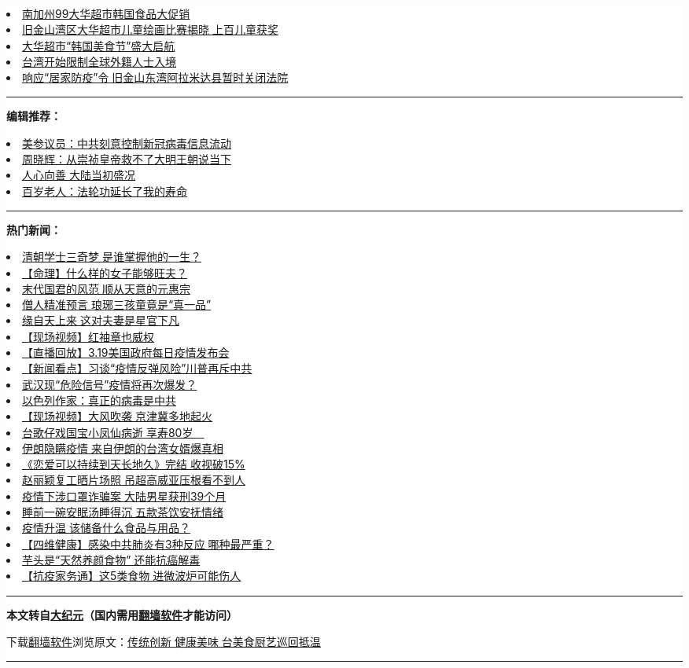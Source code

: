 <li><a href="/gb/17/10/31/n9788246.md#1">南加州99大华超市韩国食品大促销</a></li>
<li><a href="/gb/18/5/21/n10412252.md#1">旧金山湾区大华超市儿童绘画比赛揭晓 上百儿童获奖</a></li>
<li><a href="/gb/18/6/29/n10522865.md#1">大华超市“韩国美食节”盛大启航</a></li>
<li><a href="/gb/20/3/19/n11952942.md#1">台湾开始限制全球外籍人士入境</a></li>
<li><a href="/gb/20/3/19/n11952916.md#1">响应“居家防疫”令   旧金山东湾阿拉米达县暂时关闭法院</a></li>
<hr>


<strong>编辑推荐：</strong>
<li><a href="/gb/20/2/22/n11887949.md#1">美参议员：中共刻意控制新冠病毒信息流动</a></li>
<li><a href="/gb/18/10/4/n10761662.md#1" target="_blank">周晓辉：从崇祯皇帝救不了大明王朝说当下</a></li><li><a href="/gb/15/7/17/n4482910.md?dfh#1" target="_blank">人心向善 大陆当初盛况</a></li><li><a href="/gb/18/4/5/n10279698.md#1" target="_blank">百岁老人：法轮功延长了我的寿命</a></li>
<hr>

<strong>热门新闻：</strong>
<li><a href="/gb/20/3/11/n11933369.md#1">清朝学士三奇梦 是谁掌握他的一生？</a></li>
<li><a href="/gb/20/3/2/n11909596.md#1">【命理】什么样的女子能够旺夫？</a></li>
<li><a href="/gb/20/2/28/n11903572.md#1">末代国君的风范 顺从天意的元惠宗</a></li>
<li><a href="/gb/20/3/11/n11933376.md#1">僧人精准预言 琅琊三孩童竟是“真一品”</a></li>
<li><a href="/gb/20/3/12/n11936269.md#1">缘自天上来 这对夫妻是星官下凡</a></li>
<li><a href="/gb/20/3/19/n11955890.md#1">【现场视频】红袖章也威权</a></li>
<li><a href="/gb/20/3/19/n11954613.md#1">【直播回放】3.19美国政府每日疫情发布会</a></li>
<li><a href="/gb/20/3/19/n11955220.md#1">【新闻看点】习谈“疫情反弹风险”川普再斥中共</a></li>
<li><a href="/gb/20/3/18/n11949573.md#1">武汉现“危险信号”疫情将再次爆发？</a></li>
<li><a href="/gb/20/3/18/n11950860.md#1">以色列作家：真正的病毒是中共</a></li>
<li><a href="/gb/20/3/18/n11950430.md#1">【现场视频】大风吹袭 京津冀多地起火</a></li>
<li><a href="/gb/20/3/17/n11946544.md#1">台歌仔戏国宝小凤仙病逝 享寿80岁　</a></li>
<li><a href="/gb/20/3/17/n11947993.md#1">伊朗隐瞒疫情 来自伊朗的台湾女婿爆真相</a></li>
<li><a href="/gb/20/3/18/n11949282.md#1">《恋爱可以持续到天长地久》完结 收视破15%</a></li>
<li><a href="/gb/20/3/16/n11945468.md#1">赵丽颖复工晒片场照 吊超高威亚压根看不到人</a></li>
<li><a href="/gb/20/3/17/n11948248.md#1">疫情下涉口罩诈骗案 大陆男星获刑39个月</a></li>
<li><a href="/gb/18/7/5/n10538877.md#1">睡前一碗安眠汤睡得沉 五款茶饮安抚情绪</a></li>
<li><a href="/gb/20/3/16/n11944768.md#1">疫情升温 该储备什么食品与用品？</a></li>
<li><a href="/gb/20/3/17/n11947422.md#1">【四维健康】感染中共肺炎有3种反应 哪种最严重？</a></li>
<li><a href="/gb/18/1/20/n10073708.md#1">芋头是“天然养颜食物” 还能抗癌解毒</a></li>
<li><a href="/gb/20/3/17/n11947465.md#1">【抗疫家务通】这5类食物 进微波炉可能伤人</a></li>
<hr>

<strong>本文转自<a href="https://www.epochtimes.com">大纪元</a>（国内需用<a href="https://github.com/bannedbook/fanqiang/wiki">翻墙软件</a>才能访问）</strong><p>下载<a href="https://github.com/bannedbook/fanqiang/wiki">翻墙软件</a>浏览原文：<a href="https://www.epochtimes.com/gb/17/5/23/n9172808.htm">传统创新 健康美味 台美食厨艺巡回抵温</a></p><hr>

